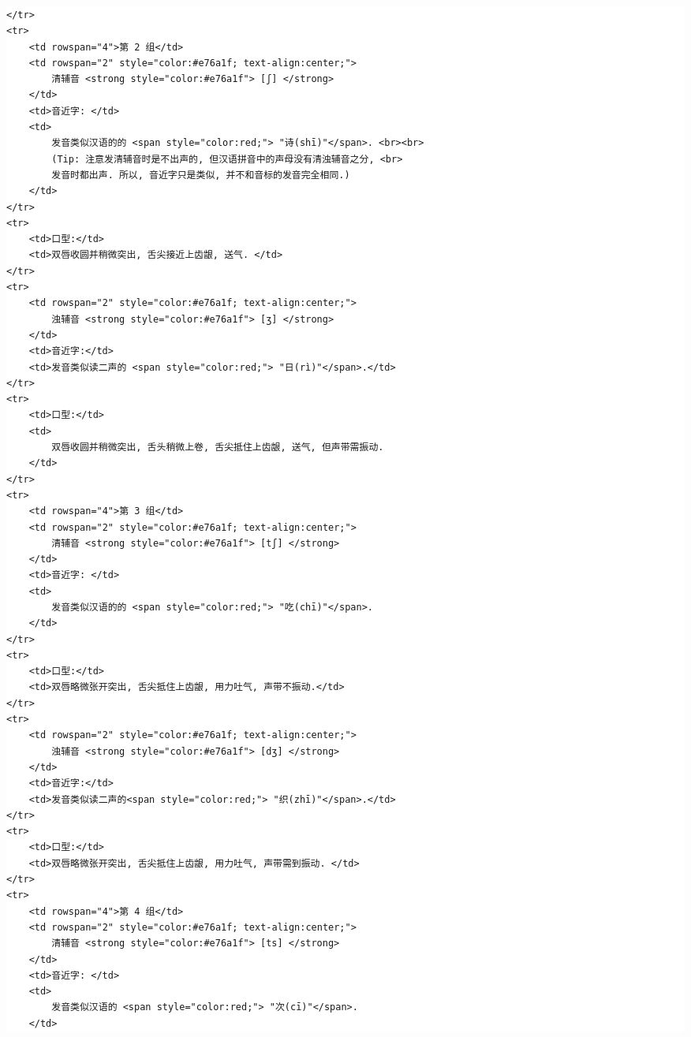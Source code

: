     </tr>
    <tr>
        <td rowspan="4">第 2 组</td>
        <td rowspan="2" style="color:#e76a1f; text-align:center;">
            清辅音 <strong style="color:#e76a1f"> [ʃ] </strong> 
        </td>
        <td>音近字: </td>
        <td>
            发音类似汉语的的 <span style="color:red;"> "诗(shī)"</span>. <br><br>
            (Tip: 注意发清辅音时是不出声的, 但汉语拼音中的声母没有清浊辅音之分, <br>
            发音时都出声. 所以, 音近字只是类似, 并不和音标的发音完全相同.)
        </td>
    </tr>
    <tr>
        <td>口型:</td>
        <td>双唇收圆并稍微突出, 舌尖接近上齿龈, 送气. </td>
    </tr>
    <tr>
        <td rowspan="2" style="color:#e76a1f; text-align:center;">
            浊辅音 <strong style="color:#e76a1f"> [ʒ] </strong> 
        </td>
        <td>音近字:</td>
        <td>发音类似读二声的 <span style="color:red;"> "日(rì)"</span>.</td>
    </tr>
    <tr>
        <td>口型:</td>
        <td>
            双唇收圆并稍微突出, 舌头稍微上卷, 舌尖抵住上齿龈, 送气, 但声带需振动. 
        </td>
    </tr>
    <tr>
        <td rowspan="4">第 3 组</td>
        <td rowspan="2" style="color:#e76a1f; text-align:center;">
            清辅音 <strong style="color:#e76a1f"> [tʃ] </strong> 
        </td>
        <td>音近字: </td>
        <td>
            发音类似汉语的的 <span style="color:red;"> "吃(chī)"</span>.
        </td>
    </tr>
    <tr>
        <td>口型:</td>
        <td>双唇略微张开突出, 舌尖抵住上齿龈, 用力吐气, 声带不振动.</td>
    </tr>
    <tr>
        <td rowspan="2" style="color:#e76a1f; text-align:center;">
            浊辅音 <strong style="color:#e76a1f"> [dʒ] </strong> 
        </td>
        <td>音近字:</td>
        <td>发音类似读二声的<span style="color:red;"> "织(zhī)"</span>.</td>
    </tr>
    <tr>
        <td>口型:</td>
        <td>双唇略微张开突出, 舌尖抵住上齿龈, 用力吐气, 声带需到振动. </td>
    </tr>
    <tr>
        <td rowspan="4">第 4 组</td>
        <td rowspan="2" style="color:#e76a1f; text-align:center;">
            清辅音 <strong style="color:#e76a1f"> [ts] </strong> 
        </td>
        <td>音近字: </td>
        <td>
            发音类似汉语的 <span style="color:red;"> "次(cī)"</span>.
        </td>